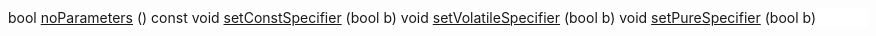<tr class="doxyMemberIndexItem">
<td class="doxyMemberIndexItemType" align="left" valign="top">bool</td>
<td class="doxyMemberIndexItemName" align="left" valign="top"><a href="#a17fe630d07d1579382657bde568ee0db">noParameters</a> () const</td>
</tr>
<tr class="doxyMemberIndexDescription">
<td class="doxyMemberIndexDescriptionLeft"></td>
<td class="doxyMemberIndexDescriptionRight">
</td>
</tr>
<tr class="doxyMemberIndexSeparator">
<td class="doxyMemberIndexSeparator" colspan="2"></td>
</tr>

<tr class="doxyMemberIndexItem">
<td class="doxyMemberIndexItemType" align="left" valign="top">void</td>
<td class="doxyMemberIndexItemName" align="left" valign="top"><a href="#aaa8cb70709cb79c37f5c9ffdf6ea82d9">setConstSpecifier</a> (bool b)</td>
</tr>
<tr class="doxyMemberIndexDescription">
<td class="doxyMemberIndexDescriptionLeft"></td>
<td class="doxyMemberIndexDescriptionRight">
</td>
</tr>
<tr class="doxyMemberIndexSeparator">
<td class="doxyMemberIndexSeparator" colspan="2"></td>
</tr>

<tr class="doxyMemberIndexItem">
<td class="doxyMemberIndexItemType" align="left" valign="top">void</td>
<td class="doxyMemberIndexItemName" align="left" valign="top"><a href="#af15b01fcff4f0be4ed8c40200752c8f3">setVolatileSpecifier</a> (bool b)</td>
</tr>
<tr class="doxyMemberIndexDescription">
<td class="doxyMemberIndexDescriptionLeft"></td>
<td class="doxyMemberIndexDescriptionRight">
</td>
</tr>
<tr class="doxyMemberIndexSeparator">
<td class="doxyMemberIndexSeparator" colspan="2"></td>
</tr>

<tr class="doxyMemberIndexItem">
<td class="doxyMemberIndexItemType" align="left" valign="top">void</td>
<td class="doxyMemberIndexItemName" align="left" valign="top"><a href="#a4dc90f086eb52e42816d5f2f813ed358">setPureSpecifier</a> (bool b)</td>
</tr>
<tr class="doxyMemberIndexDescription">
<td class="doxyMemberIndexDescriptionLeft"></td>
<td class="doxyMemberIndexDescriptionRight">
</td>
</tr>
<tr class="doxyMemberIndexSeparator">
<td class="doxyMemberIndexSeparator" colspan="2"></td>
</tr>
